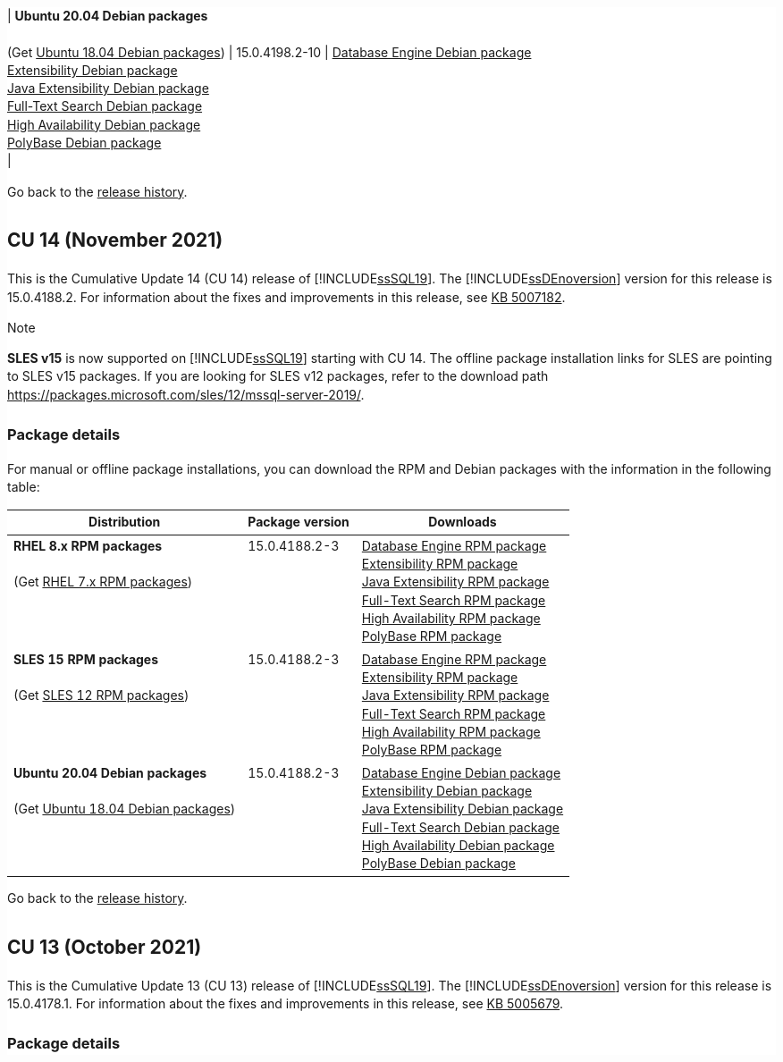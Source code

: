 | **Ubuntu 20.04 Debian packages**<br /><br />(Get [Ubuntu 18.04 Debian packages](https://packages.microsoft.com/ubuntu/18.04/mssql-server-2019/pool/main/m/mssql-server/)) | 15.0.4198.2-10 | [Database Engine Debian package](https://packages.microsoft.com/ubuntu/20.04/mssql-server-2019/pool/main/m/mssql-server/mssql-server_15.0.4198.2-10_amd64.deb)<br />[Extensibility Debian package](https://packages.microsoft.com/ubuntu/20.04/mssql-server-2019/pool/main/m/mssql-server-extensibility/mssql-server-extensibility_15.0.4198.2-10_amd64.deb)<br />[Java Extensibility Debian package](https://packages.microsoft.com/ubuntu/20.04/mssql-server-2019/pool/main/m/mssql-server-extensibility-java/mssql-server-extensibility-java_15.0.4198.2-10_amd64.deb)<br />[Full-Text Search Debian package](https://packages.microsoft.com/ubuntu/20.04/mssql-server-2019/pool/main/m/mssql-server-fts/mssql-server-fts_15.0.4198.2-10_amd64.deb)<br />[High Availability Debian package](https://packages.microsoft.com/ubuntu/20.04/mssql-server-2019/pool/main/m/mssql-server-ha/mssql-server-ha_15.0.4198.2-10_amd64.deb)<br />[PolyBase Debian package](https://packages.microsoft.com/ubuntu/20.04/mssql-server-2019/pool/main/m/mssql-server-polybase/mssql-server-polybase_15.0.4198.2-10_amd64.deb)<br />|

Go back to the [release history](#release-history).

## <a id="CU14"></a> CU 14 (November 2021)

This is the Cumulative Update 14 (CU 14) release of [!INCLUDE[ssSQL19](../includes/sssql19-md.md)]. The [!INCLUDE[ssDEnoversion](../includes/ssdenoversion-md.md)] version for this release is 15.0.4188.2. For information about the fixes and improvements in this release, see [KB 5007182](https://support.microsoft.com/help/5007182).

> [!NOTE]  
> **SLES v15** is now supported on [!INCLUDE[ssSQL19](../includes/sssql19-md.md)] starting with CU 14. The offline package installation links for SLES are pointing to SLES v15 packages. If you are looking for SLES v12 packages, refer to the download path <https://packages.microsoft.com/sles/12/mssql-server-2019/>.

### Package details

For manual or offline package installations, you can download the RPM and Debian packages with the information in the following table:

| Distribution | Package version | Downloads |
| --- | --- | --- |
| **RHEL 8.x RPM packages**<br /><br />(Get [RHEL 7.x RPM packages](https://packages.microsoft.com/rhel/7/mssql-server-2019/)) | 15.0.4188.2-3 | [Database Engine RPM package](https://packages.microsoft.com/rhel/8/mssql-server-2019/mssql-server-15.0.4188.2-3.x86_64.rpm)<br />[Extensibility RPM package](https://packages.microsoft.com/rhel/8/mssql-server-2019/mssql-server-extensibility-15.0.4188.2-3.x86_64.rpm)<br />[Java Extensibility RPM package](https://packages.microsoft.com/rhel/8/mssql-server-2019/mssql-server-extensibility-java-15.0.4188.2-3.x86_64.rpm)<br />[Full-Text Search RPM package](https://packages.microsoft.com/rhel/8/mssql-server-2019/mssql-server-fts-15.0.4188.2-3.x86_64.rpm)<br />[High Availability RPM package](https://packages.microsoft.com/rhel/8/mssql-server-2019/mssql-server-ha-15.0.4188.2-3.x86_64.rpm)<br />[PolyBase RPM package](https://packages.microsoft.com/rhel/8/mssql-server-2019/mssql-server-polybase-15.0.4188.2-3.x86_64.rpm)<br />|
| **SLES 15 RPM packages**<br /><br />(Get [SLES 12 RPM packages](https://packages.microsoft.com/sles/12/mssql-server-2019/)) | 15.0.4188.2-3 | [Database Engine RPM package](https://packages.microsoft.com/sles/15/mssql-server-2019/mssql-server-15.0.4188.2-3.x86_64.rpm)<br />[Extensibility RPM package](https://packages.microsoft.com/sles/15/mssql-server-2019/mssql-server-extensibility-15.0.4188.2-3.x86_64.rpm)<br />[Java Extensibility RPM package](https://packages.microsoft.com/sles/15/mssql-server-2019/mssql-server-extensibility-java-15.0.4188.2-3.x86_64.rpm)<br />[Full-Text Search RPM package](https://packages.microsoft.com/sles/15/mssql-server-2019/mssql-server-fts-15.0.4188.2-3.x86_64.rpm)<br />[High Availability RPM package](https://packages.microsoft.com/sles/15/mssql-server-2019/mssql-server-ha-15.0.4188.2-3.x86_64.rpm)<br />[PolyBase RPM package](https://packages.microsoft.com/sles/15/mssql-server-2019/mssql-server-polybase-15.0.4188.2-3.x86_64.rpm)<br />|
| **Ubuntu 20.04 Debian packages**<br /><br />(Get [Ubuntu 18.04 Debian packages](https://packages.microsoft.com/ubuntu/18.04/mssql-server-2019/pool/main/m/mssql-server/)) | 15.0.4188.2-3 | [Database Engine Debian package](https://packages.microsoft.com/ubuntu/20.04/mssql-server-2019/pool/main/m/mssql-server/mssql-server_15.0.4188.2-3_amd64.deb)<br />[Extensibility Debian package](https://packages.microsoft.com/ubuntu/20.04/mssql-server-2019/pool/main/m/mssql-server-extensibility/mssql-server-extensibility_15.0.4188.2-3_amd64.deb)<br />[Java Extensibility Debian package](https://packages.microsoft.com/ubuntu/20.04/mssql-server-2019/pool/main/m/mssql-server-extensibility-java/mssql-server-extensibility-java_15.0.4188.2-3_amd64.deb)<br />[Full-Text Search Debian package](https://packages.microsoft.com/ubuntu/20.04/mssql-server-2019/pool/main/m/mssql-server-fts/mssql-server-fts_15.0.4188.2-3_amd64.deb)<br />[High Availability Debian package](https://packages.microsoft.com/ubuntu/20.04/mssql-server-2019/pool/main/m/mssql-server-ha/mssql-server-ha_15.0.4188.2-3_amd64.deb)<br />[PolyBase Debian package](https://packages.microsoft.com/ubuntu/20.04/mssql-server-2019/pool/main/m/mssql-server-polybase/mssql-server-polybase_15.0.4188.2-3_amd64.deb)<br />|

Go back to the [release history](#release-history).

## <a id="CU13"></a> CU 13 (October 2021)

This is the Cumulative Update 13 (CU 13) release of [!INCLUDE[ssSQL19](../includes/sssql19-md.md)]. The [!INCLUDE[ssDEnoversion](../includes/ssdenoversion-md.md)] version for this release is 15.0.4178.1. For information about the fixes and improvements in this release, see [KB 5005679](https://support.microsoft.com/help/5005679).

### Package details

